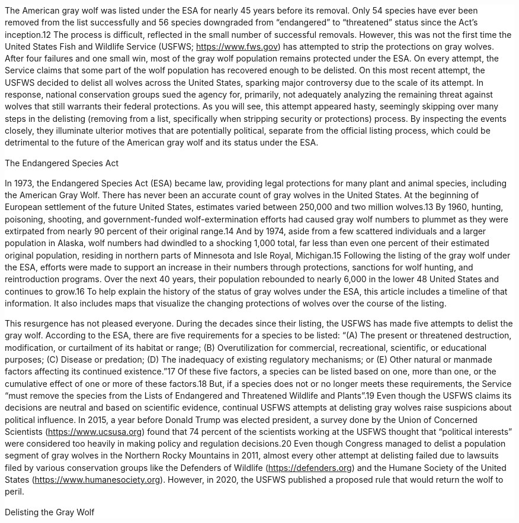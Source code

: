 The American gray wolf was listed under the ESA for nearly 45 years before its removal. Only 54 species have ever been removed from the list successfully and 56 species downgraded from “endangered” to “threatened” status since the Act’s inception.12 The process is difficult, reflected in the small number of successful removals. However, this was not the first time the United States Fish and Wildlife Service (USFWS; https://www.fws.gov) has attempted to strip the protections on gray wolves. After four failures and one small win, most of the gray wolf population remains protected under the ESA. On every attempt, the Service claims that some part of the wolf population has recovered enough to be delisted. On this most recent attempt, the USFWS decided to delist all wolves across the United States, sparking major controversy due to the scale of its attempt. In response, national conservation groups sued the agency for, primarily, not adequately analyzing the remaining threat against wolves that still warrants their federal protections. As you will see, this attempt appeared hasty, seemingly skipping over many steps in the delisting (removing from a list, specifically when stripping security or protections) process. By inspecting the events closely, they illuminate ulterior motives that are potentially political, separate from the official listing process, which could be detrimental to the future of the American gray wolf and its status under the ESA.

The Endangered Species Act

In 1973, the Endangered Species Act (ESA) became law, providing legal protections for many plant and animal species, including the American Gray Wolf. There has never been an accurate count of gray wolves in the United States. At the beginning of European settlement of the future United States, estimates varied between 250,000 and two million wolves.13 By 1960, hunting, poisoning, shooting, and government-funded wolf-extermination efforts had caused gray wolf numbers to plummet as they were extirpated from nearly 90 percent of their original range.14 And by 1974, aside from a few scattered individuals and a larger population in Alaska, wolf numbers had dwindled to a shocking 1,000 total, far less than even one percent of their estimated original population, residing in northern parts of Minnesota and Isle Royal, Michigan.15 Following the listing of the gray wolf under the ESA, efforts were made to support an increase in their numbers through protections, sanctions for wolf hunting, and reintroduction programs. Over the next 40 years, their population rebounded to nearly 6,000 in the lower 48 United States and continues to grow.16 To help explain the history of the status of gray wolves under the ESA, this article includes a timeline of that information. It also includes maps that visualize the changing protections of wolves over the course of the listing. 

This resurgence has not pleased everyone. During the decades since their listing, the USFWS has made five attempts to delist the gray wolf. According to the ESA, there are five requirements for a species to be listed: “(A) The present or threatened destruction, modification, or curtailment of its habitat or range; (B) Overutilization for commercial, recreational, scientific, or educational purposes; (C) Disease or predation; (D) The inadequacy of existing regulatory mechanisms; or (E) Other natural or manmade factors affecting its continued existence.”17 Of these five factors, a species can be listed based on one, more than one, or the cumulative effect of one or more of these factors.18 But, if a species does not or no longer meets these requirements, the Service “must remove the species from the Lists of Endangered and Threatened Wildlife and Plants”.19 Even though the USFWS claims its decisions are neutral and based on scientific evidence, continual USFWS attempts at delisting gray wolves raise suspicions about political influence. In 2015, a year before Donald Trump was elected president, a survey done by the Union of Concerned Scientists (https://www.ucsusa.org) found that 74 percent of the scientists working at the USFWS thought that “political interests” were considered too heavily in making policy and regulation decisions.20 Even though Congress managed to delist a population segment of gray wolves in the Northern Rocky Mountains in 2011, almost every other attempt at delisting failed due to lawsuits filed by various conservation groups like the Defenders of Wildlife (https://defenders.org) and the Humane Society of the United States (https://www.humanesociety.org). However, in 2020, the USFWS published a proposed rule that would return the wolf to peril.

Delisting the Gray Wolf
